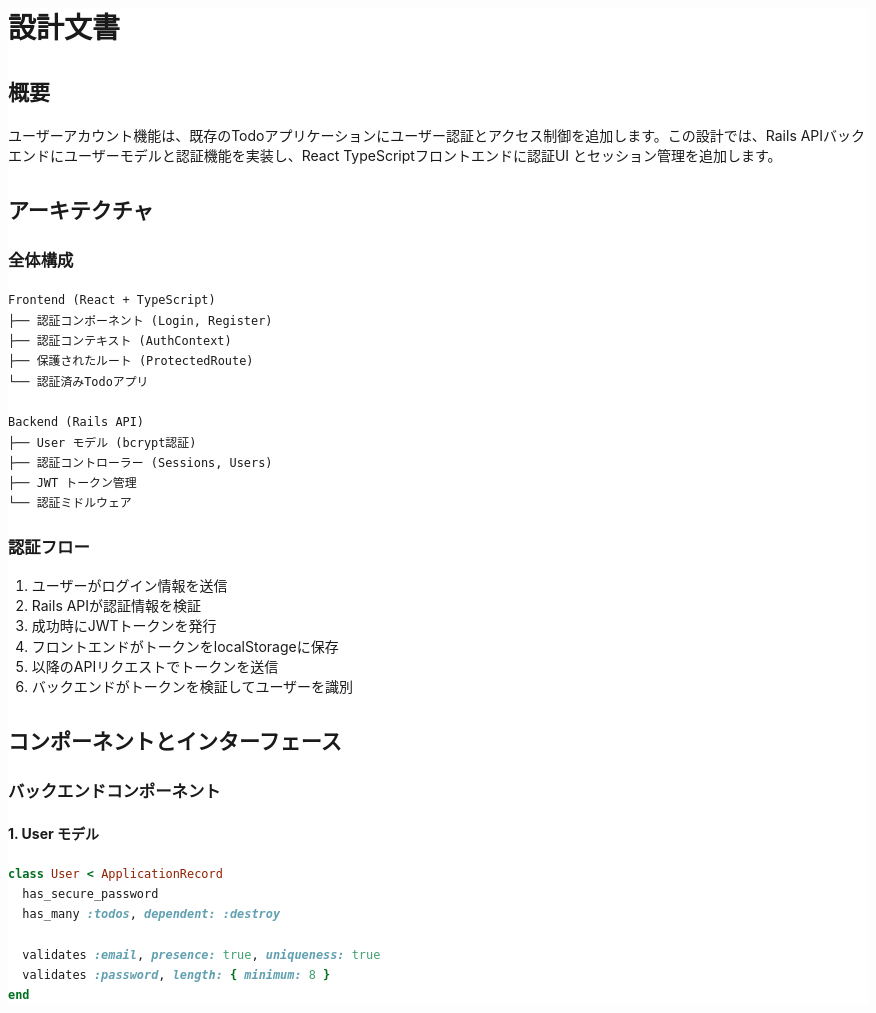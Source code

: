 # 設計文書

## 概要

ユーザーアカウント機能は、既存のTodoアプリケーションにユーザー認証とアクセス制御を追加します。この設計では、Rails APIバックエンドにユーザーモデルと認証機能を実装し、React TypeScriptフロントエンドに認証UI とセッション管理を追加します。

## アーキテクチャ

### 全体構成

```
Frontend (React + TypeScript)
├── 認証コンポーネント (Login, Register)
├── 認証コンテキスト (AuthContext)
├── 保護されたルート (ProtectedRoute)
└── 認証済みTodoアプリ

Backend (Rails API)
├── User モデル (bcrypt認証)
├── 認証コントローラー (Sessions, Users)
├── JWT トークン管理
└── 認証ミドルウェア
```

### 認証フロー

1. ユーザーがログイン情報を送信
2. Rails APIが認証情報を検証
3. 成功時にJWTトークンを発行
4. フロントエンドがトークンをlocalStorageに保存
5. 以降のAPIリクエストでトークンを送信
6. バックエンドがトークンを検証してユーザーを識別

## コンポーネントとインターフェース

### バックエンドコンポーネント

#### 1. User モデル
```ruby
class User < ApplicationRecord
  has_secure_password
  has_many :todos, dependent: :destroy
  
  validates :email, presence: true, uniqueness: true
  validates :password, length: { minimum: 8 }
end
```
